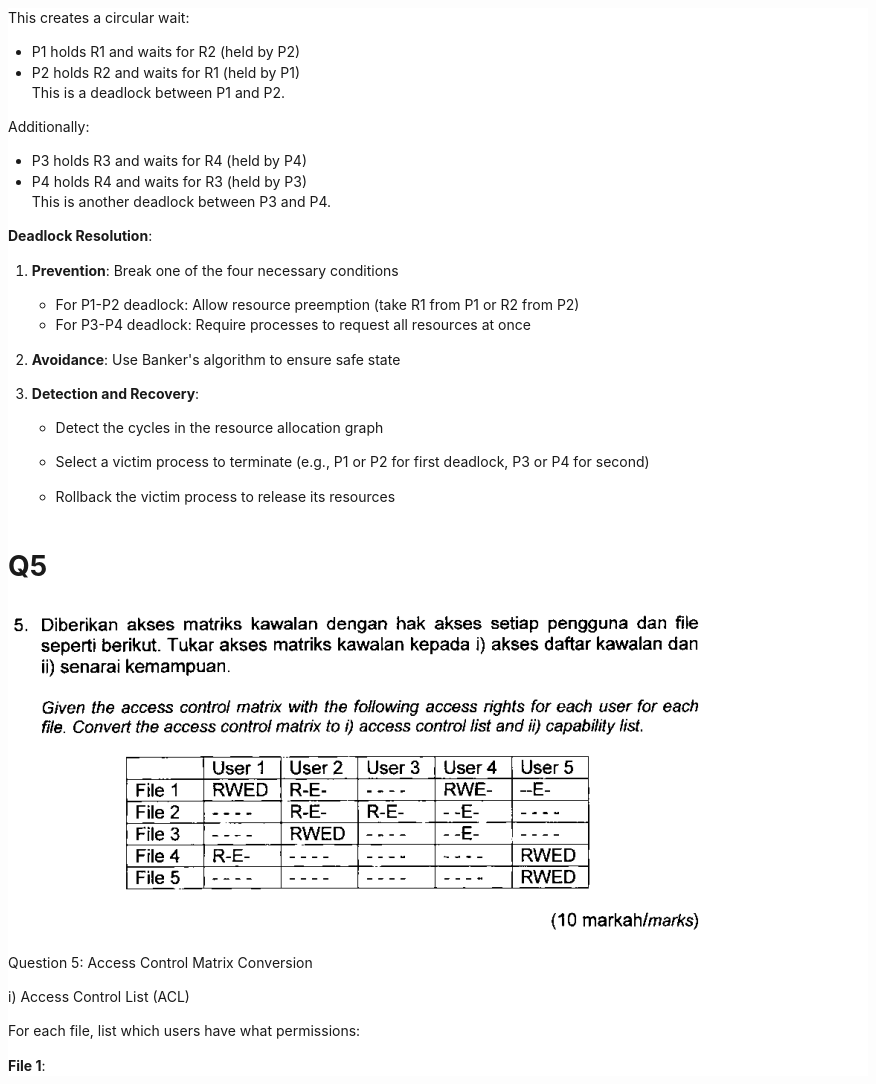 This creates a circular wait:

- P1 holds R1 and waits for R2 (held by P2)
- P2 holds R2 and waits for R1 (held by P1)  
    This is a deadlock between P1 and P2.
    

Additionally:

- P3 holds R3 and waits for R4 (held by P4)
- P4 holds R4 and waits for R3 (held by P3)  
    This is another deadlock between P3 and P4.
    

**Deadlock Resolution**:

1. **Prevention**: Break one of the four necessary conditions
    - For P1-P2 deadlock: Allow resource preemption (take R1 from P1 or R2 from P2)
    - For P3-P4 deadlock: Require processes to request all resources at once
        
2. **Avoidance**: Use Banker's algorithm to ensure safe state
    
3. **Detection and Recovery**:
    
    - Detect the cycles in the resource allocation graph
        
    - Select a victim process to terminate (e.g., P1 or P2 for first deadlock, P3 or P4 for second)
        
    - Rollback the victim process to release its resources
# Q5
![](../../images/Pasted%20image%2020250707002429.png)

 Question 5: Access Control Matrix Conversion

 i) Access Control List (ACL)

For each file, list which users have what permissions:

**File 1**:

